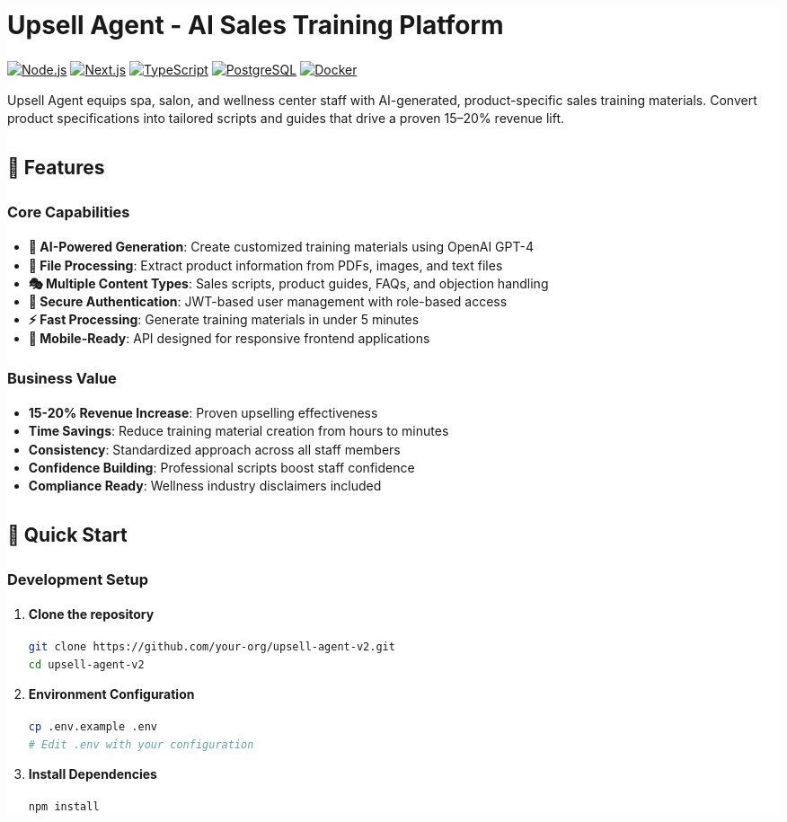 # Upsell Agent - AI Sales Training Platform

[![Node.js](https://img.shields.io/badge/Node.js-18+-green.svg)](https://nodejs.org/)
[![Next.js](https://img.shields.io/badge/Next.js-14-black.svg)](https://nextjs.org/)
[![TypeScript](https://img.shields.io/badge/TypeScript-5.2+-blue.svg)](https://www.typescriptlang.org/)
[![PostgreSQL](https://img.shields.io/badge/PostgreSQL-15+-blue.svg)](https://www.postgresql.org/)
[![Docker](https://img.shields.io/badge/Docker-Ready-blue.svg)](https://www.docker.com/)

Upsell Agent equips spa, salon, and wellness center staff with AI-generated, product-specific sales training materials. Convert product specifications into tailored scripts and guides that drive a proven 15–20% revenue lift.

## 🎯 Features

### Core Capabilities
- **🤖 AI-Powered Generation**: Create customized training materials using OpenAI GPT-4
- **📄 File Processing**: Extract product information from PDFs, images, and text files
- **🎭 Multiple Content Types**: Sales scripts, product guides, FAQs, and objection handling
- **🔐 Secure Authentication**: JWT-based user management with role-based access
- **⚡ Fast Processing**: Generate training materials in under 5 minutes
- **📱 Mobile-Ready**: API designed for responsive frontend applications

### Business Value
- **15-20% Revenue Increase**: Proven upselling effectiveness
- **Time Savings**: Reduce training material creation from hours to minutes
- **Consistency**: Standardized approach across all staff members
- **Confidence Building**: Professional scripts boost staff confidence
- **Compliance Ready**: Wellness industry disclaimers included

## 🚀 Quick Start

### Development Setup

1. **Clone the repository**
   ```bash
   git clone https://github.com/your-org/upsell-agent-v2.git
   cd upsell-agent-v2
   ```

2. **Environment Configuration**
   ```bash
   cp .env.example .env
   # Edit .env with your configuration
   ```

3. **Install Dependencies**
   ```bash
   npm install
   ```
